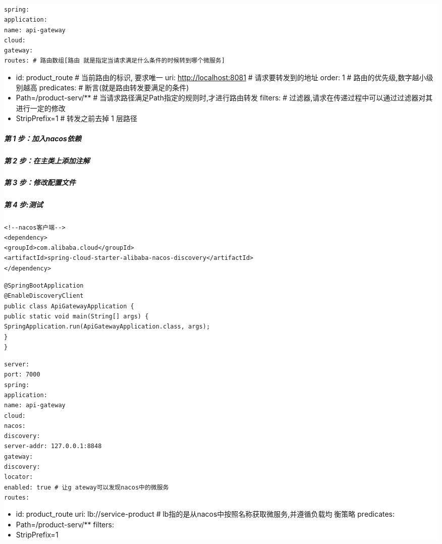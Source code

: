 ```
spring:
application:
name: api-gateway
cloud:
gateway:
routes: # 路由数组[路由 就是指定当请求满足什么条件的时候转到哪个微服务]
```
- id: product_route # 当前路由的标识, 要求唯一
uri: [http://localhost:8081](http://localhost:8081) # 请求要转发到的地址
order: 1 # 路由的优先级,数字越小级别越高
predicates: # 断言(就是路由转发要满足的条件)
- Path=/product-serv/** # 当请求路径满足Path指定的规则时,才进行路由转发
    filters: # 过滤器,请求在传递过程中可以通过过滤器对其进行一定的修改
- StripPrefix=1 # 转发之前去掉 1 层路径


##### 第 1 步：加入nacos依赖

##### 第 2 步：在主类上添加注解

##### 第 3 步：修改配置文件

##### 第 4 步:测试

```
<!--nacos客户端-->
<dependency>
<groupId>com.alibaba.cloud</groupId>
<artifactId>spring-cloud-starter-alibaba-nacos-discovery</artifactId>
</dependency>
```
```
@SpringBootApplication
@EnableDiscoveryClient
public class ApiGatewayApplication {
public static void main(String[] args) {
SpringApplication.run(ApiGatewayApplication.class, args);
}
}
```
```
server:
port: 7000
spring:
application:
name: api-gateway
cloud:
nacos:
discovery:
server-addr: 127.0.0.1:8848
gateway:
discovery:
locator:
enabled: true # 让g ateway可以发现nacos中的微服务
routes:
```
- id: product_route
uri: lb://service-product # lb指的是从nacos中按照名称获取微服务,并遵循负载均
衡策略
predicates:
- Path=/product-serv/**
filters:
- StripPrefix=1
